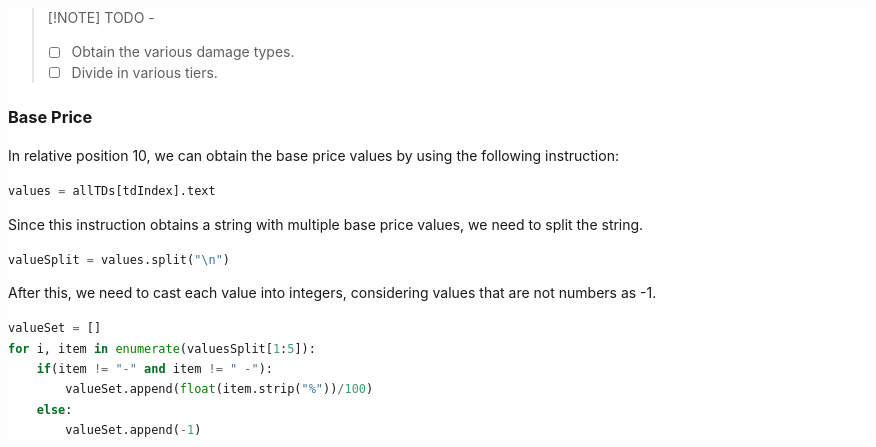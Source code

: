 > [!NOTE] TODO - 
> - [ ] Obtain the various damage types.
> - [ ] Divide in various tiers.

### Base Price
In relative position 10, we can obtain the base price values by using the following instruction:
```python
values = allTDs[tdIndex].text
```
Since this instruction obtains a string with multiple base price values, we need to split the string.
```python
valueSplit = values.split("\n")
```
After this, we need to cast each value into integers, considering values that are not numbers as -1.
```python
valueSet = []
for i, item in enumerate(valuesSplit[1:5]):
	if(item != "-" and item != " -"):
		valueSet.append(float(item.strip("%"))/100)
	else:
		valueSet.append(-1)
```
